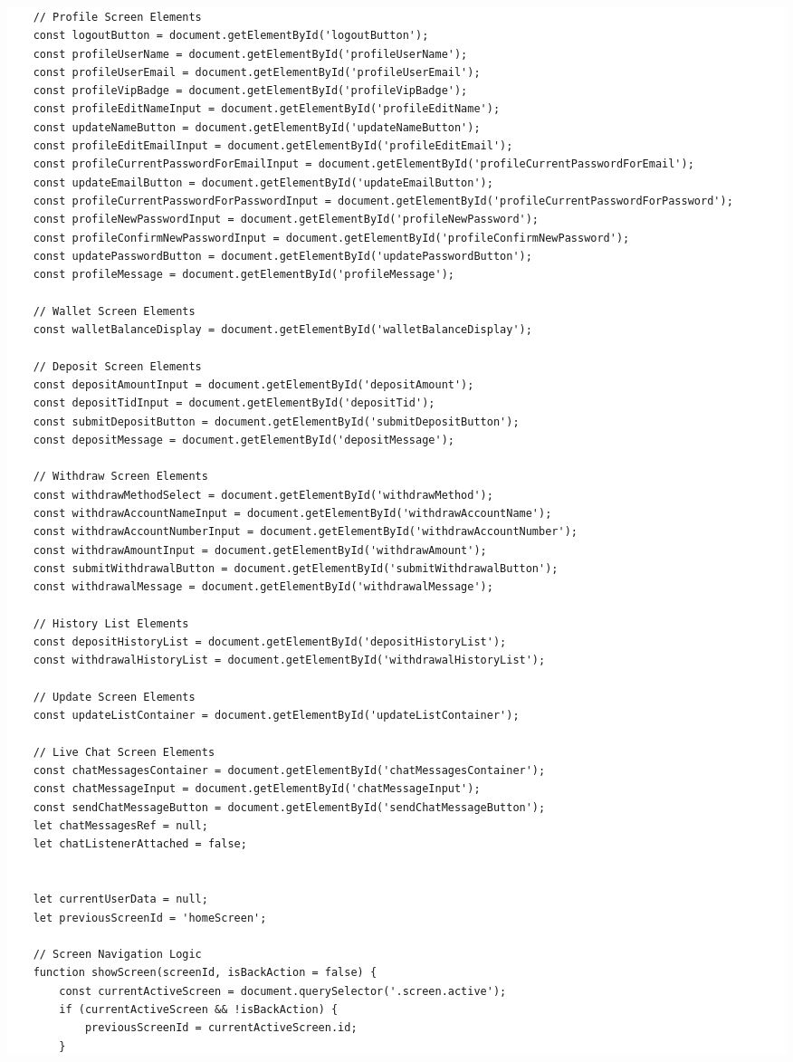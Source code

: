         // Profile Screen Elements
        const logoutButton = document.getElementById('logoutButton');
        const profileUserName = document.getElementById('profileUserName');
        const profileUserEmail = document.getElementById('profileUserEmail');
        const profileVipBadge = document.getElementById('profileVipBadge');
        const profileEditNameInput = document.getElementById('profileEditName');
        const updateNameButton = document.getElementById('updateNameButton');
        const profileEditEmailInput = document.getElementById('profileEditEmail');
        const profileCurrentPasswordForEmailInput = document.getElementById('profileCurrentPasswordForEmail');
        const updateEmailButton = document.getElementById('updateEmailButton');
        const profileCurrentPasswordForPasswordInput = document.getElementById('profileCurrentPasswordForPassword');
        const profileNewPasswordInput = document.getElementById('profileNewPassword');
        const profileConfirmNewPasswordInput = document.getElementById('profileConfirmNewPassword');
        const updatePasswordButton = document.getElementById('updatePasswordButton');
        const profileMessage = document.getElementById('profileMessage');

        // Wallet Screen Elements
        const walletBalanceDisplay = document.getElementById('walletBalanceDisplay');

        // Deposit Screen Elements
        const depositAmountInput = document.getElementById('depositAmount');
        const depositTidInput = document.getElementById('depositTid');
        const submitDepositButton = document.getElementById('submitDepositButton');
        const depositMessage = document.getElementById('depositMessage');

        // Withdraw Screen Elements
        const withdrawMethodSelect = document.getElementById('withdrawMethod');
        const withdrawAccountNameInput = document.getElementById('withdrawAccountName');
        const withdrawAccountNumberInput = document.getElementById('withdrawAccountNumber');
        const withdrawAmountInput = document.getElementById('withdrawAmount');
        const submitWithdrawalButton = document.getElementById('submitWithdrawalButton');
        const withdrawalMessage = document.getElementById('withdrawalMessage');

        // History List Elements
        const depositHistoryList = document.getElementById('depositHistoryList');
        const withdrawalHistoryList = document.getElementById('withdrawalHistoryList');

        // Update Screen Elements
        const updateListContainer = document.getElementById('updateListContainer');

        // Live Chat Screen Elements
        const chatMessagesContainer = document.getElementById('chatMessagesContainer');
        const chatMessageInput = document.getElementById('chatMessageInput');
        const sendChatMessageButton = document.getElementById('sendChatMessageButton');
        let chatMessagesRef = null;
        let chatListenerAttached = false;


        let currentUserData = null; 
        let previousScreenId = 'homeScreen'; 

        // Screen Navigation Logic
        function showScreen(screenId, isBackAction = false) {
            const currentActiveScreen = document.querySelector('.screen.active');
            if (currentActiveScreen && !isBackAction) {
                previousScreenId = currentActiveScreen.id;
            }
